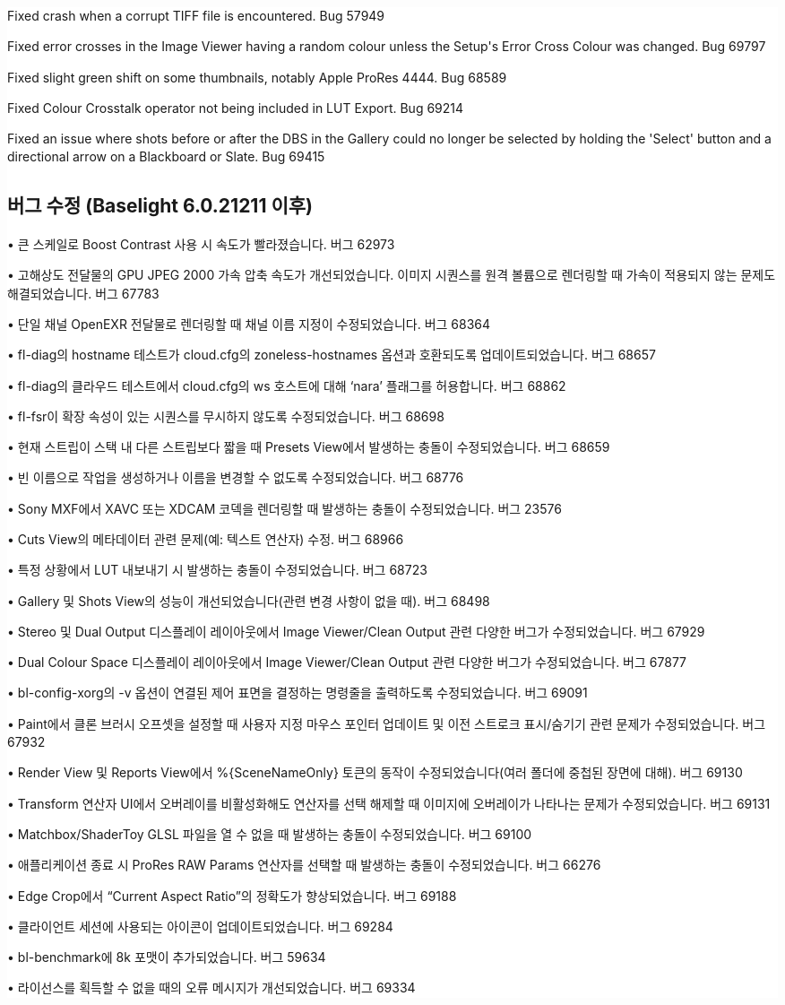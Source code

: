 Fixed crash when a corrupt TIFF file is encountered. Bug 57949

Fixed error crosses in the Image Viewer having a random colour unless the Setup's Error Cross Colour was changed. Bug 69797

Fixed slight green shift on some thumbnails, notably Apple ProRes 4444. Bug 68589

Fixed Colour Crosstalk operator not being included in LUT Export. Bug 69214

Fixed an issue where shots before or after the DBS in the Gallery could no longer be selected by holding the 'Select' button and a directional arrow on a Blackboard or Slate. Bug 69415



## 버그 수정 (Baselight 6.0.21211 이후)

• 큰 스케일로 Boost Contrast 사용 시 속도가 빨라졌습니다. 버그 62973

• 고해상도 전달물의 GPU JPEG 2000 가속 압축 속도가 개선되었습니다. 이미지 시퀀스를 원격 볼륨으로 렌더링할 때 가속이 적용되지 않는 문제도 해결되었습니다. 버그 67783

• 단일 채널 OpenEXR 전달물로 렌더링할 때 채널 이름 지정이 수정되었습니다. 버그 68364

• fl-diag의 hostname 테스트가 cloud.cfg의 zoneless-hostnames 옵션과 호환되도록 업데이트되었습니다. 버그 68657

• fl-diag의 클라우드 테스트에서 cloud.cfg의 ws 호스트에 대해 ‘nara’ 플래그를 허용합니다. 버그 68862

• fl-fsr이 확장 속성이 있는 시퀀스를 무시하지 않도록 수정되었습니다. 버그 68698

• 현재 스트립이 스택 내 다른 스트립보다 짧을 때 Presets View에서 발생하는 충돌이 수정되었습니다. 버그 68659

• 빈 이름으로 작업을 생성하거나 이름을 변경할 수 없도록 수정되었습니다. 버그 68776

• Sony MXF에서 XAVC 또는 XDCAM 코덱을 렌더링할 때 발생하는 충돌이 수정되었습니다. 버그 23576

• Cuts View의 메타데이터 관련 문제(예: 텍스트 연산자) 수정. 버그 68966

• 특정 상황에서 LUT 내보내기 시 발생하는 충돌이 수정되었습니다. 버그 68723

• Gallery 및 Shots View의 성능이 개선되었습니다(관련 변경 사항이 없을 때). 버그 68498

• Stereo 및 Dual Output 디스플레이 레이아웃에서 Image Viewer/Clean Output 관련 다양한 버그가 수정되었습니다. 버그 67929

• Dual Colour Space 디스플레이 레이아웃에서 Image Viewer/Clean Output 관련 다양한 버그가 수정되었습니다. 버그 67877

• bl-config-xorg의 -v 옵션이 연결된 제어 표면을 결정하는 명령줄을 출력하도록 수정되었습니다. 버그 69091

• Paint에서 클론 브러시 오프셋을 설정할 때 사용자 지정 마우스 포인터 업데이트 및 이전 스트로크 표시/숨기기 관련 문제가 수정되었습니다. 버그 67932

• Render View 및 Reports View에서 %{SceneNameOnly} 토큰의 동작이 수정되었습니다(여러 폴더에 중첩된 장면에 대해). 버그 69130

• Transform 연산자 UI에서 오버레이를 비활성화해도 연산자를 선택 해제할 때 이미지에 오버레이가 나타나는 문제가 수정되었습니다. 버그 69131

• Matchbox/ShaderToy GLSL 파일을 열 수 없을 때 발생하는 충돌이 수정되었습니다. 버그 69100

• 애플리케이션 종료 시 ProRes RAW Params 연산자를 선택할 때 발생하는 충돌이 수정되었습니다. 버그 66276

• Edge Crop에서 “Current Aspect Ratio”의 정확도가 향상되었습니다. 버그 69188

• 클라이언트 세션에 사용되는 아이콘이 업데이트되었습니다. 버그 69284

• bl-benchmark에 8k 포맷이 추가되었습니다. 버그 59634

• 라이선스를 획득할 수 없을 때의 오류 메시지가 개선되었습니다. 버그 69334
